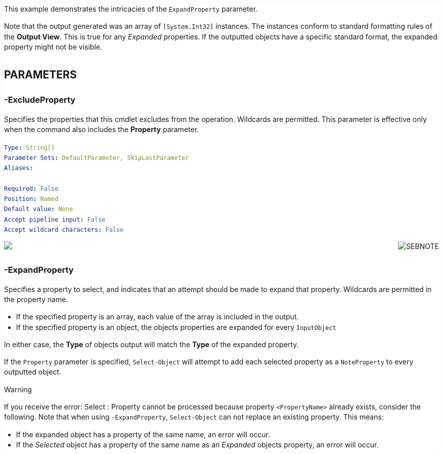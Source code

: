 This example demonstrates the intricacies of the `ExpandProperty` parameter.

Note that the output generated was an array of `[System.Int32]` instances.  The instances conform to standard formatting rules of the **Output View**.
This is true for any *Expanded* properties.  If the outputted objects have a specific standard format, the expanded property might not be visible.

## PARAMETERS

### -ExcludeProperty

Specifies the properties that this cmdlet excludes from the operation.
Wildcards are permitted.
This parameter is effective only when the command also includes the **Property** parameter.

```yaml
Type: String[]
Parameter Sets: DefaultParameter, SkipLastParameter
Aliases:

Required: False
Position: Named
Default value: None
Accept pipeline input: False
Accept wildcard characters: False
```

<img src="https://raw.githubusercontent.com/ScottEP/Misc/master/HLineRed2560x8.png"/>

<img src="https://raw.githubusercontent.com/ScottEP/Misc/master/snote.png" alt="SEBNOTE" align="right"/>

### -ExpandProperty

Specifies a property to select, and indicates that an attempt should be made to expand that property.
Wildcards are permitted in the property name.

- If the specified property is an array, each value of the array is included in the output.
- If the specified property is an object, the objects properties are expanded for every `InputObject`

In either case, the **Type** of objects output will match the **Type** of the expanded property.

If the `Property` parameter is specified, `Select-Object` will attempt to add each selected property as a `NoteProperty` to every outputted object.

> [!WARNING]
> If you receive the error: Select : Property cannot be processed because property `<PropertyName>` already exists, consider the following.
> Note that when using `-ExpandProperty`, `Select-Object` can not replace an existing property.
> This means:
> - If the expanded object has a property of the same name, an error will occur.
> - If the *Selected* object has a property of the same name as an *Expanded* objects property, an error will occur.
